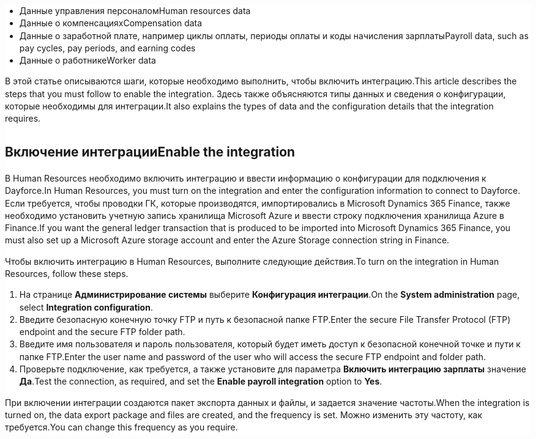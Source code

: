 - <span data-ttu-id="2b1e1-111">Данные управления персоналом</span><span class="sxs-lookup"><span data-stu-id="2b1e1-111">Human resources data</span></span>
- <span data-ttu-id="2b1e1-112">Данные о компенсациях</span><span class="sxs-lookup"><span data-stu-id="2b1e1-112">Compensation data</span></span>
- <span data-ttu-id="2b1e1-113">Данные о заработной плате, например циклы оплаты, периоды оплаты и коды начисления зарплаты</span><span class="sxs-lookup"><span data-stu-id="2b1e1-113">Payroll data, such as pay cycles, pay periods, and earning codes</span></span>
- <span data-ttu-id="2b1e1-114">Данные о работнике</span><span class="sxs-lookup"><span data-stu-id="2b1e1-114">Worker data</span></span>

<span data-ttu-id="2b1e1-115">В этой статье описываются шаги, которые необходимо выполнить, чтобы включить интеграцию.</span><span class="sxs-lookup"><span data-stu-id="2b1e1-115">This article describes the steps that you must follow to enable the integration.</span></span> <span data-ttu-id="2b1e1-116">Здесь также объясняются типы данных и сведения о конфигурации, которые необходимы для интеграции.</span><span class="sxs-lookup"><span data-stu-id="2b1e1-116">It also explains the types of data and the configuration details that the integration requires.</span></span>

## <a name="enable-the-integration"></a><span data-ttu-id="2b1e1-117">Включение интеграции</span><span class="sxs-lookup"><span data-stu-id="2b1e1-117">Enable the integration</span></span>

<span data-ttu-id="2b1e1-118">В Human Resources необходимо включить интеграцию и ввести информацию о конфигурации для подключения к Dayforce.</span><span class="sxs-lookup"><span data-stu-id="2b1e1-118">In Human Resources, you must turn on the integration and enter the configuration information to connect to Dayforce.</span></span> <span data-ttu-id="2b1e1-119">Если требуется, чтобы проводки ГК, которые производятся, импортировались в Microsoft Dynamics 365 Finance, также необходимо установить учетную запись хранилища Microsoft Azure и ввести строку подключения хранилища Azure в Finance.</span><span class="sxs-lookup"><span data-stu-id="2b1e1-119">If you want the general ledger transaction that is produced to be imported into Microsoft Dynamics 365 Finance, you must also set up a Microsoft Azure storage account and enter the Azure Storage connection string in Finance.</span></span>

<span data-ttu-id="2b1e1-120">Чтобы включить интеграцию в Human Resources, выполните следующие действия.</span><span class="sxs-lookup"><span data-stu-id="2b1e1-120">To turn on the integration in Human Resources, follow these steps.</span></span>

1. <span data-ttu-id="2b1e1-121">На странице **Администрирование системы** выберите **Конфигурация интеграции**.</span><span class="sxs-lookup"><span data-stu-id="2b1e1-121">On the **System administration** page, select **Integration configuration**.</span></span>
2. <span data-ttu-id="2b1e1-122">Введите безопасную конечную точку FTP и путь к безопасной папке FTP.</span><span class="sxs-lookup"><span data-stu-id="2b1e1-122">Enter the secure File Transfer Protocol (FTP) endpoint and the secure FTP folder path.</span></span>
3. <span data-ttu-id="2b1e1-123">Введите имя пользователя и пароль пользователя, который будет иметь доступ к безопасной конечной точке и пути к папке FTP.</span><span class="sxs-lookup"><span data-stu-id="2b1e1-123">Enter the user name and password of the user who will access the secure FTP endpoint and folder path.</span></span>
4. <span data-ttu-id="2b1e1-124">Проверьте подключение, как требуется, а также установите для параметра **Включить интеграцию зарплаты** значение **Да**.</span><span class="sxs-lookup"><span data-stu-id="2b1e1-124">Test the connection, as required, and set the **Enable payroll integration** option to **Yes**.</span></span>

<span data-ttu-id="2b1e1-125">При включении интеграции создаются пакет экспорта данных и файлы, и задается значение частоты.</span><span class="sxs-lookup"><span data-stu-id="2b1e1-125">When the integration is turned on, the data export package and files are created, and the frequency is set.</span></span> <span data-ttu-id="2b1e1-126">Можно изменить эту частоту, как требуется.</span><span class="sxs-lookup"><span data-stu-id="2b1e1-126">You can change this frequency as you require.</span></span>
